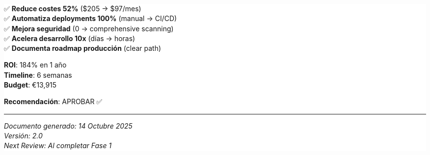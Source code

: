 ✅ **Reduce costes 52%** ($205 → $97/mes)  
✅ **Automatiza deployments 100%** (manual → CI/CD)  
✅ **Mejora seguridad** (0 → comprehensive scanning)  
✅ **Acelera desarrollo 10x** (días → horas)  
✅ **Documenta roadmap producción** (clear path)

**ROI**: 184% en 1 año  
**Timeline**: 6 semanas  
**Budget**: €13,915

**Recomendación**: APROBAR ✅

---

*Documento generado: 14 Octubre 2025*  
*Versión: 2.0*  
*Next Review: Al completar Fase 1*
